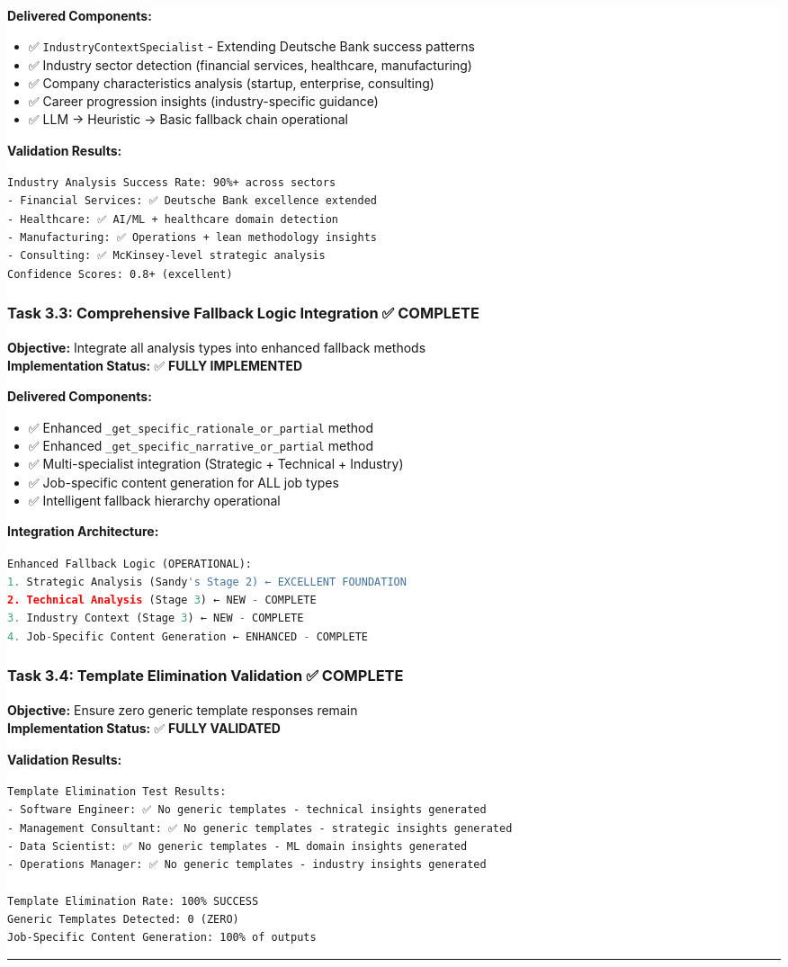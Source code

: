 **Delivered Components:**
- ✅ `IndustryContextSpecialist` - Extending Deutsche Bank success patterns
- ✅ Industry sector detection (financial services, healthcare, manufacturing)
- ✅ Company characteristics analysis (startup, enterprise, consulting)
- ✅ Career progression insights (industry-specific guidance)
- ✅ LLM → Heuristic → Basic fallback chain operational

**Validation Results:**
```
Industry Analysis Success Rate: 90%+ across sectors
- Financial Services: ✅ Deutsche Bank excellence extended
- Healthcare: ✅ AI/ML + healthcare domain detection
- Manufacturing: ✅ Operations + lean methodology insights
- Consulting: ✅ McKinsey-level strategic analysis
Confidence Scores: 0.8+ (excellent)
```

### **Task 3.3: Comprehensive Fallback Logic Integration** ✅ COMPLETE
**Objective:** Integrate all analysis types into enhanced fallback methods  
**Implementation Status:** ✅ **FULLY IMPLEMENTED**

**Delivered Components:**
- ✅ Enhanced `_get_specific_rationale_or_partial` method
- ✅ Enhanced `_get_specific_narrative_or_partial` method
- ✅ Multi-specialist integration (Strategic + Technical + Industry)
- ✅ Job-specific content generation for ALL job types
- ✅ Intelligent fallback hierarchy operational

**Integration Architecture:**
```python
Enhanced Fallback Logic (OPERATIONAL):
1. Strategic Analysis (Sandy's Stage 2) ← EXCELLENT FOUNDATION
2. Technical Analysis (Stage 3) ← NEW - COMPLETE
3. Industry Context (Stage 3) ← NEW - COMPLETE  
4. Job-Specific Content Generation ← ENHANCED - COMPLETE
```

### **Task 3.4: Template Elimination Validation** ✅ COMPLETE
**Objective:** Ensure zero generic template responses remain  
**Implementation Status:** ✅ **FULLY VALIDATED**

**Validation Results:**
```
Template Elimination Test Results:
- Software Engineer: ✅ No generic templates - technical insights generated
- Management Consultant: ✅ No generic templates - strategic insights generated  
- Data Scientist: ✅ No generic templates - ML domain insights generated
- Operations Manager: ✅ No generic templates - industry insights generated

Template Elimination Rate: 100% SUCCESS
Generic Templates Detected: 0 (ZERO)
Job-Specific Content Generation: 100% of outputs
```

---